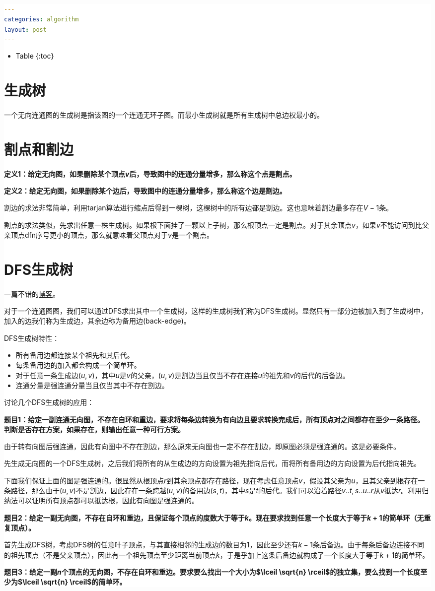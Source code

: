 ```yaml
---
categories: algorithm
layout: post
---
```


- Table
{:toc}


# 生成树

一个无向连通图的生成树是指该图的一个连通无环子图。而最小生成树就是所有生成树中总边权最小的。

# 割点和割边

**定义1：给定无向图，如果删除某个顶点$v$后，导致图中的连通分量增多，那么称这个点是割点。**

**定义2：给定无向图，如果删除某个边后，导致图中的连通分量增多，那么称这个边是割边。**

割边的求法非常简单，利用tarjan算法进行缩点后得到一棵树，这棵树中的所有边都是割边。这也意味着割边最多存在$V-1$条。

割点的求法类似，先求出任意一株生成树。如果根下面挂了一颗以上子树，那么根顶点一定是割点。对于其余顶点$v$，如果$v$不能访问到比父亲顶点dfn序号更小的顶点，那么就意味着父顶点对于$v$是一个割点。

# DFS生成树

一篇不错的[博客](https://codeforces.com/blog/entry/68138)。

对于一个连通图图，我们可以通过DFS求出其中一个生成树，这样的生成树我们称为DFS生成树。显然只有一部分边被加入到了生成树中，加入的边我们称为生成边，其余边称为备用边(back-edge)。

DFS生成树特性：

- 所有备用边都连接某个祖先和其后代。
- 每条备用边的加入都会构成一个简单环。
- 对于任意一条生成边$(u,v)$，其中$u$是$v$的父亲，$(u,v)$是割边当且仅当不存在连接$u$的祖先和$v$的后代的后备边。
- 连通分量是强连通分量当且仅当其中不存在割边。

讨论几个DFS生成树的应用：

**题目1：给定一副连通无向图，不存在自环和重边，要求将每条边转换为有向边且要求转换完成后，所有顶点对之间都存在至少一条路径。判断是否存在方案，如果存在，则输出任意一种可行方案。**

由于转有向图后强连通，因此有向图中不存在割边，那么原来无向图也一定不存在割边，即原图必须是强连通的。这是必要条件。

先生成无向图的一个DFS生成树，之后我们将所有的从生成边的方向设置为祖先指向后代，而将所有备用边的方向设置为后代指向祖先。

下面我们保证上面的图是强连通的。很显然从根顶点$r$到其余顶点都存在路径，现在考虑任意顶点$v$，假设其父亲为$u$，且其父亲到根存在一条路径，那么由于$(u,v)$不是割边，因此存在一条跨越$(u,v)$的备用边$(s,t)$，其中$s$是$t$的后代。我们可以沿着路径$v..t,s..u..r$从$v$抵达$r$。利用归纳法可以证明所有顶点都可以抵达根，因此有向图是强连通的。

**题目2：给定一副无向图，不存在自环和重边，且保证每个顶点的度数大于等于$k$。现在要求找到任意一个长度大于等于$k+1$的简单环（无重复顶点）。**

首先生成DFS树，考虑DFS树的任意叶子顶点，与其直接相邻的生成边的数目为$1$，因此至少还有$k-1$条后备边。由于每条后备边连接不同的祖先顶点（不是父亲顶点），因此有一个祖先顶点至少距离当前顶点$k$，于是乎加上这条后备边就构成了一个长度大于等于$k+1$的简单环。

**题目3：给定一副$n$个顶点的无向图，不存在自环和重边。要求要么找出一个大小为$\lceil \sqrt{n} \rceil$的独立集，要么找到一个长度至少为$\lceil \sqrt{n} \rceil$的简单环。**

